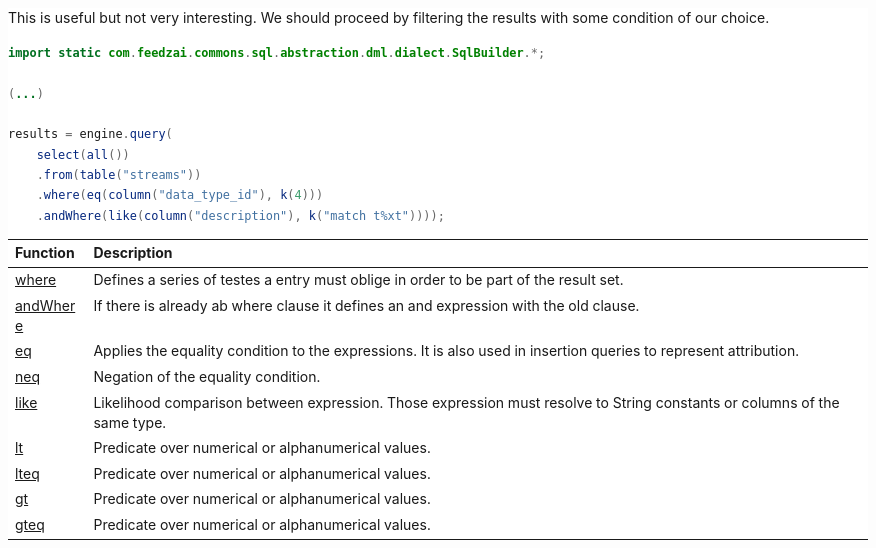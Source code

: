[k]:http://feedzai.github.io/pdb/com/feedzai/commons/sql/abstraction/dml/dialect/SqlBuilder.html#k(java.lang.Object)
[lit]:http://feedzai.github.io/pdb/com/feedzai/commons/sql/abstraction/dml/dialect/SqlBuilder.html#lit(java.lang.Object)
[column]:http://feedzai.github.io/pdb/com/feedzai/commons/sql/abstraction/dml/dialect/SqlBuilder.html#column(java.lang.String)

This is useful but not very interesting.
We should proceed by filtering the results with some condition of our choice.

```java
import static com.feedzai.commons.sql.abstraction.dml.dialect.SqlBuilder.*;

(...)

results = engine.query(
	select(all())
	.from(table("streams"))
	.where(eq(column("data_type_id"), k(4)))
	.andWhere(like(column("description"), k("match t%xt"))));
```
|Function|Description|
|:---|:---|
|[where]|Defines a series of testes a entry must oblige in order to be part of the result set.|
|[andWhere]|If there is already ab where clause it defines an and expression with the old clause.|
|[eq]|Applies the equality condition to the expressions. It is also used in insertion queries to represent attribution.|
|[neq]|Negation of the equality condition.|
|[like]|Likelihood comparison between expression. Those expression must resolve to String constants or columns of the same type.|
|[lt]|Predicate over numerical or alphanumerical values.|
|[lteq]|Predicate over numerical or alphanumerical values.|
|[gt]|Predicate over numerical or alphanumerical values.|
|[gteq]|Predicate over numerical or alphanumerical values.|
[where]:http://feedzai.github.io/pdb/com/feedzai/commons/sql/abstraction/dml/Query.html#where(com.feedzai.commons.sql.abstraction.dml.Expression)
[andWhere]:http://feedzai.github.io/pdb/com/feedzai/commons/sql/abstraction/dml/Query.html#andWhere(com.feedzai.commons.sql.abstraction.dml.Expression)
[eq]:http://feedzai.github.io/pdb/com/feedzai/commons/sql/abstraction/dml/dialect/SqlBuilder.html#eq(com.feedzai.commons.sql.abstraction.dml.Expression...)
[neq]:http://feedzai.github.io/pdb/com/feedzai/commons/sql/abstraction/dml/dialect/SqlBuilder.html#neq(com.feedzai.commons.sql.abstraction.dml.Expression...)
[like]:http://feedzai.github.io/pdb/com/feedzai/commons/sql/abstraction/dml/dialect/SqlBuilder.html#like(com.feedzai.commons.sql.abstraction.dml.Expression...)
[lt]:http://feedzai.github.io/pdb/com/feedzai/commons/sql/abstraction/dml/dialect/SqlBuilder.html#lt(com.feedzai.commons.sql.abstraction.dml.Expression...)
[lteq]:http://feedzai.github.io/pdb/com/feedzai/commons/sql/abstraction/dml/dialect/SqlBuilder.html#lteq(com.feedzai.commons.sql.abstraction.dml.Expression...)
[gt]:http://feedzai.github.io/pdb/com/feedzai/commons/sql/abstraction/dml/dialect/SqlBuilder.html#gt(com.feedzai.commons.sql.abstraction.dml.Expression...)
[gteq]:http://feedzai.github.io/pdb/com/feedzai/commons/sql/abstraction/dml/dialect/SqlBuilder.html#gteq(com.feedzai.commons.sql.abstraction.dml.Expression...)
